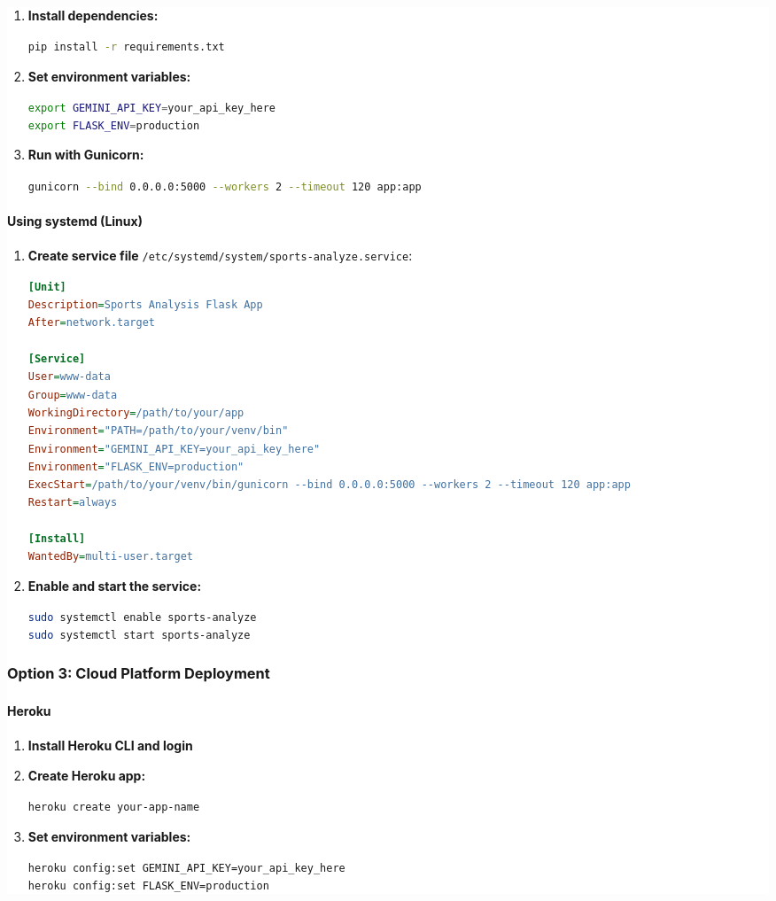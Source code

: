 1. **Install dependencies:**
   ```bash
   pip install -r requirements.txt
   ```

2. **Set environment variables:**
   ```bash
   export GEMINI_API_KEY=your_api_key_here
   export FLASK_ENV=production
   ```

3. **Run with Gunicorn:**
   ```bash
   gunicorn --bind 0.0.0.0:5000 --workers 2 --timeout 120 app:app
   ```

#### Using systemd (Linux)

1. **Create service file** `/etc/systemd/system/sports-analyze.service`:
   ```ini
   [Unit]
   Description=Sports Analysis Flask App
   After=network.target

   [Service]
   User=www-data
   Group=www-data
   WorkingDirectory=/path/to/your/app
   Environment="PATH=/path/to/your/venv/bin"
   Environment="GEMINI_API_KEY=your_api_key_here"
   Environment="FLASK_ENV=production"
   ExecStart=/path/to/your/venv/bin/gunicorn --bind 0.0.0.0:5000 --workers 2 --timeout 120 app:app
   Restart=always

   [Install]
   WantedBy=multi-user.target
   ```

2. **Enable and start the service:**
   ```bash
   sudo systemctl enable sports-analyze
   sudo systemctl start sports-analyze
   ```

### Option 3: Cloud Platform Deployment

#### Heroku

1. **Install Heroku CLI and login**

2. **Create Heroku app:**
   ```bash
   heroku create your-app-name
   ```

3. **Set environment variables:**
   ```bash
   heroku config:set GEMINI_API_KEY=your_api_key_here
   heroku config:set FLASK_ENV=production
   ```
